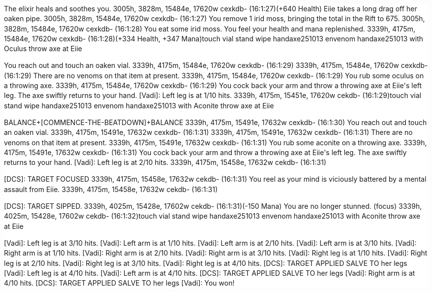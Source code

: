 The elixir heals and soothes you.
3005h, 3828m, 15484e, 17620w cexkdb-  (16:1:27)(+640 Health)
Eiie takes a long drag off her oaken pipe.
3005h, 3828m, 15484e, 17620w cexkdb-  (16:1:27)
You remove 1 irid moss, bringing the total in the Rift to 675.
3005h, 3828m, 15484e, 17620w cexkdb-  (16:1:28)
You eat some irid moss.
You feel your health and mana replenished.
3339h, 4175m, 15484e, 17620w cexkdb-  (16:1:28)(+334 Health, +347 Mana)touch vial
stand
wipe handaxe251013
envenom handaxe251013 with Oculus
throw axe at Eiie

You reach out and touch an oaken vial.
3339h, 4175m, 15484e, 17620w cexkdb-  (16:1:29)
3339h, 4175m, 15484e, 17620w cexkdb-  (16:1:29)
There are no venoms on that item at present.
3339h, 4175m, 15484e, 17620w cexkdb-  (16:1:29)
You rub some oculus on a throwing axe.
3339h, 4175m, 15484e, 17620w cexkdb-  (16:1:29)
You cock back your arm and throw a throwing axe at Eiie's left leg.
The axe swiftly returns to your hand.
[Vadi]: Left leg is at 1/10 hits.
3339h, 4175m, 15451e, 17620w cekdb-  (16:1:29)touch vial
stand
wipe handaxe251013
envenom handaxe251013 with Aconite
throw axe at Eiie

BALANCE+[COMMENCE-THE-BEATDOWN]+BALANCE
3339h, 4175m, 15491e, 17632w cexkdb-  (16:1:30)
You reach out and touch an oaken vial.
3339h, 4175m, 15491e, 17632w cexkdb-  (16:1:31)
3339h, 4175m, 15491e, 17632w cexkdb-  (16:1:31)
There are no venoms on that item at present.
3339h, 4175m, 15491e, 17632w cexkdb-  (16:1:31)
You rub some aconite on a throwing axe.
3339h, 4175m, 15491e, 17632w cexkdb-  (16:1:31)
You cock back your arm and throw a throwing axe at Eiie's left leg.
The axe swiftly returns to your hand.
[Vadi]: Left leg is at 2/10 hits.
3339h, 4175m, 15458e, 17632w cekdb-  (16:1:31)

[DCS]: TARGET FOCUSED
3339h, 4175m, 15458e, 17632w cekdb-  (16:1:31)
You reel as your mind is viciously battered by a mental assault from Eiie.
3339h, 4175m, 15458e, 17632w cekdb-  (16:1:31)

[DCS]: TARGET SIPPED.
3339h, 4025m, 15428e, 17602w cekdb-  (16:1:31)(-150 Mana)
You are no longer stunned. (focus)
3339h, 4025m, 15428e, 17602w cekdb-  (16:1:32)touch vial
stand
wipe handaxe251013
envenom handaxe251013 with Aconite
throw axe at Eiie


[Vadi]: Left leg is at 3/10 hits.
[Vadi]: Left arm is at 1/10 hits.
[Vadi]: Left arm is at 2/10 hits.
[Vadi]: Left arm is at 3/10 hits.
[Vadi]: Right arm is at 1/10 hits.
[Vadi]: Right arm is at 2/10 hits.
[Vadi]: Right arm is at 3/10 hits.
[Vadi]: Right leg is at 1/10 hits.
[Vadi]: Right leg is at 2/10 hits.
[Vadi]: Right leg is at 3/10 hits.
[Vadi]: Right leg is at 4/10 hits.
[DCS]: TARGET APPLIED SALVE TO her legs
[Vadi]: Left leg is at 4/10 hits.
[Vadi]: Left arm is at 4/10 hits.
[DCS]: TARGET APPLIED SALVE TO her legs
[Vadi]: Right arm is at 4/10 hits.
[DCS]: TARGET APPLIED SALVE TO her legs
[Vadi]: You won!